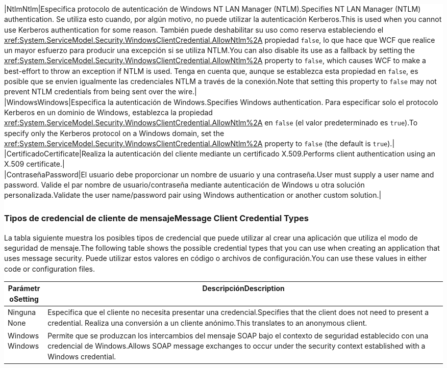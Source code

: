 |<span data-ttu-id="99a42-133">Ntlm</span><span class="sxs-lookup"><span data-stu-id="99a42-133">Ntlm</span></span>|<span data-ttu-id="99a42-134">Especifica protocolo de autenticación de Windows NT LAN Manager (NTLM).</span><span class="sxs-lookup"><span data-stu-id="99a42-134">Specifies NT LAN Manager (NTLM) authentication.</span></span> <span data-ttu-id="99a42-135">Se utiliza esto cuando, por algún motivo, no puede utilizar la autenticación Kerberos.</span><span class="sxs-lookup"><span data-stu-id="99a42-135">This is used when you cannot use Kerberos authentication for some reason.</span></span> <span data-ttu-id="99a42-136">También puede deshabilitar su uso como reserva estableciendo el <xref:System.ServiceModel.Security.WindowsClientCredential.AllowNtlm%2A> propiedad `false`, lo que hace que WCF que realice un mayor esfuerzo para producir una excepción si se utiliza NTLM.</span><span class="sxs-lookup"><span data-stu-id="99a42-136">You can also disable its use as a fallback by setting the <xref:System.ServiceModel.Security.WindowsClientCredential.AllowNtlm%2A> property to `false`, which causes WCF to make a best-effort to throw an exception if NTLM is used.</span></span> <span data-ttu-id="99a42-137">Tenga en cuenta que, aunque se establezca esta propiedad en `false`, es posible que se envíen igualmente las credenciales NTLM a través de la conexión.</span><span class="sxs-lookup"><span data-stu-id="99a42-137">Note that setting this property to `false` may not prevent NTLM credentials from being sent over the wire.</span></span>|  
|<span data-ttu-id="99a42-138">Windows</span><span class="sxs-lookup"><span data-stu-id="99a42-138">Windows</span></span>|<span data-ttu-id="99a42-139">Especifica la autenticación de Windows.</span><span class="sxs-lookup"><span data-stu-id="99a42-139">Specifies Windows authentication.</span></span> <span data-ttu-id="99a42-140">Para especificar solo el protocolo Kerberos en un dominio de Windows, establezca la propiedad <xref:System.ServiceModel.Security.WindowsClientCredential.AllowNtlm%2A> en `false` (el valor predeterminado es `true`).</span><span class="sxs-lookup"><span data-stu-id="99a42-140">To specify only the Kerberos protocol on a Windows domain, set the <xref:System.ServiceModel.Security.WindowsClientCredential.AllowNtlm%2A> property to `false` (the default is `true`).</span></span>|  
|<span data-ttu-id="99a42-141">Certificado</span><span class="sxs-lookup"><span data-stu-id="99a42-141">Certificate</span></span>|<span data-ttu-id="99a42-142">Realiza la autenticación del cliente mediante un certificado X.509.</span><span class="sxs-lookup"><span data-stu-id="99a42-142">Performs client authentication using an X.509 certificate.</span></span>|  
|<span data-ttu-id="99a42-143">Contraseña</span><span class="sxs-lookup"><span data-stu-id="99a42-143">Password</span></span>|<span data-ttu-id="99a42-144">El usuario debe proporcionar un nombre de usuario y una contraseña.</span><span class="sxs-lookup"><span data-stu-id="99a42-144">User must supply a user name and password.</span></span> <span data-ttu-id="99a42-145">Valide el par nombre de usuario/contraseña mediante autenticación de Windows u otra solución personalizada.</span><span class="sxs-lookup"><span data-stu-id="99a42-145">Validate the user name/password pair using Windows authentication or another custom solution.</span></span>|  
  
### <a name="message-client-credential-types"></a><span data-ttu-id="99a42-146">Tipos de credencial de cliente de mensaje</span><span class="sxs-lookup"><span data-stu-id="99a42-146">Message Client Credential Types</span></span>  
 <span data-ttu-id="99a42-147">La tabla siguiente muestra los posibles tipos de credencial que puede utilizar al crear una aplicación que utiliza el modo de seguridad de mensaje.</span><span class="sxs-lookup"><span data-stu-id="99a42-147">The following table shows the possible credential types that you can use when creating an application that uses message security.</span></span> <span data-ttu-id="99a42-148">Puede utilizar estos valores en código o archivos de configuración.</span><span class="sxs-lookup"><span data-stu-id="99a42-148">You can use these values in either code or configuration files.</span></span>  
  
|<span data-ttu-id="99a42-149">Parámetro</span><span class="sxs-lookup"><span data-stu-id="99a42-149">Setting</span></span>|<span data-ttu-id="99a42-150">Descripción</span><span class="sxs-lookup"><span data-stu-id="99a42-150">Description</span></span>|  
|-------------|-----------------|  
|<span data-ttu-id="99a42-151">Ninguna</span><span class="sxs-lookup"><span data-stu-id="99a42-151">None</span></span>|<span data-ttu-id="99a42-152">Especifica que el cliente no necesita presentar una credencial.</span><span class="sxs-lookup"><span data-stu-id="99a42-152">Specifies that the client does not need to present a credential.</span></span> <span data-ttu-id="99a42-153">Realiza una conversión a un cliente anónimo.</span><span class="sxs-lookup"><span data-stu-id="99a42-153">This translates to an anonymous client.</span></span>|  
|<span data-ttu-id="99a42-154">Windows</span><span class="sxs-lookup"><span data-stu-id="99a42-154">Windows</span></span>|<span data-ttu-id="99a42-155">Permite que se produzcan los intercambios del mensaje SOAP bajo el contexto de seguridad establecido con una credencial de Windows.</span><span class="sxs-lookup"><span data-stu-id="99a42-155">Allows SOAP message exchanges to occur under the security context established with a Windows credential.</span></span>|  